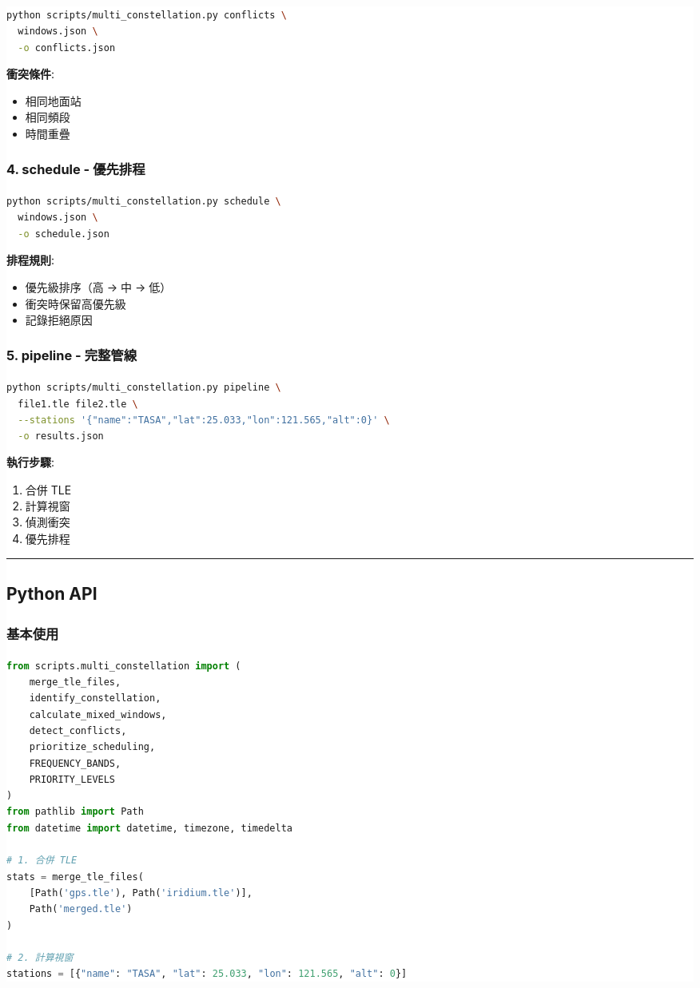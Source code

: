 ```bash
python scripts/multi_constellation.py conflicts \
  windows.json \
  -o conflicts.json
```

**衝突條件**:
- 相同地面站
- 相同頻段
- 時間重疊

### 4. schedule - 優先排程

```bash
python scripts/multi_constellation.py schedule \
  windows.json \
  -o schedule.json
```

**排程規則**:
- 優先級排序（高 → 中 → 低）
- 衝突時保留高優先級
- 記錄拒絕原因

### 5. pipeline - 完整管線

```bash
python scripts/multi_constellation.py pipeline \
  file1.tle file2.tle \
  --stations '{"name":"TASA","lat":25.033,"lon":121.565,"alt":0}' \
  -o results.json
```

**執行步驟**:
1. 合併 TLE
2. 計算視窗
3. 偵測衝突
4. 優先排程

---

## Python API

### 基本使用

```python
from scripts.multi_constellation import (
    merge_tle_files,
    identify_constellation,
    calculate_mixed_windows,
    detect_conflicts,
    prioritize_scheduling,
    FREQUENCY_BANDS,
    PRIORITY_LEVELS
)
from pathlib import Path
from datetime import datetime, timezone, timedelta

# 1. 合併 TLE
stats = merge_tle_files(
    [Path('gps.tle'), Path('iridium.tle')],
    Path('merged.tle')
)

# 2. 計算視窗
stations = [{"name": "TASA", "lat": 25.033, "lon": 121.565, "alt": 0}]
```